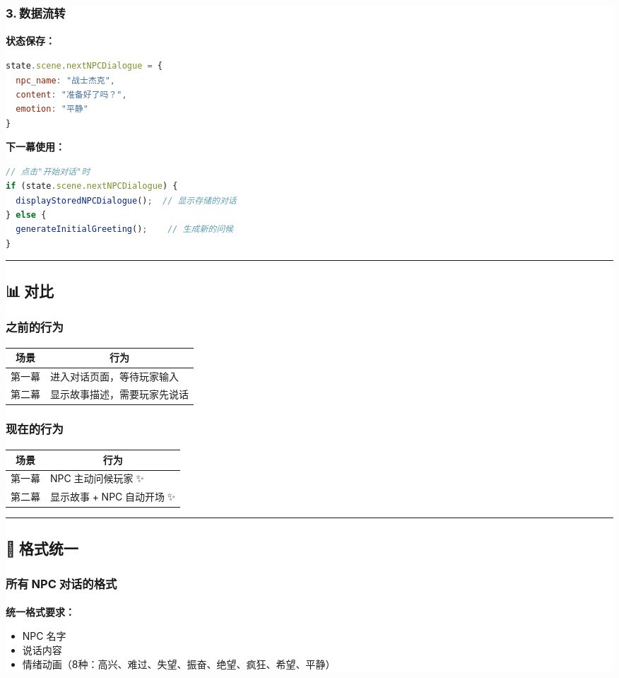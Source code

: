 ### 3. 数据流转

**状态保存：**
```javascript
state.scene.nextNPCDialogue = {
  npc_name: "战士杰克",
  content: "准备好了吗？",
  emotion: "平静"
}
```

**下一幕使用：**
```javascript
// 点击"开始对话"时
if (state.scene.nextNPCDialogue) {
  displayStoredNPCDialogue();  // 显示存储的对话
} else {
  generateInitialGreeting();    // 生成新的问候
}
```

---

## 📊 对比

### 之前的行为

| 场景 | 行为 |
|------|------|
| 第一幕 | 进入对话页面，等待玩家输入 |
| 第二幕 | 显示故事描述，需要玩家先说话 |

### 现在的行为

| 场景 | 行为 |
|------|------|
| 第一幕 | NPC 主动问候玩家 ✨ |
| 第二幕 | 显示故事 + NPC 自动开场 ✨ |

---

## 🎨 格式统一

### 所有 NPC 对话的格式

**统一格式要求：**
- NPC 名字
- 说话内容
- 情绪动画（8种：高兴、难过、失望、振奋、绝望、疯狂、希望、平静）
